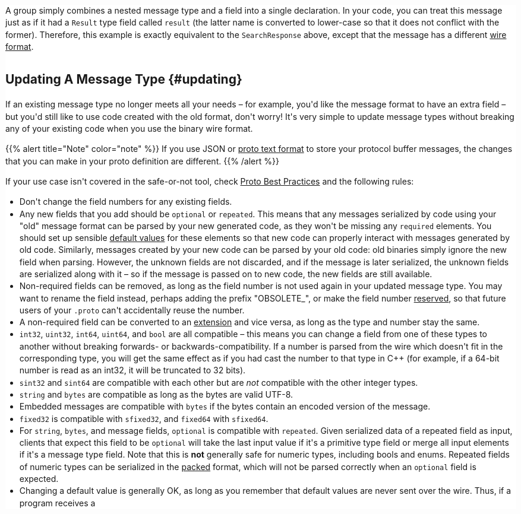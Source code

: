 A group simply combines a nested message type and a field into a single
declaration. In your code, you can treat this message just as if it had a
`Result` type field called `result` (the latter name is converted to lower-case
so that it does not conflict with the former). Therefore, this example is
exactly equivalent to the `SearchResponse` above, except that the message has a
different [wire format](/programming-guides/encoding).

## Updating A Message Type {#updating}

If an existing message type no longer meets all your needs – for example, you'd
like the message format to have an extra field – but you'd still like to use
code created with the old format, don't worry! It's very simple to update
message types without breaking any of your existing code when you use the binary
wire format.

{{% alert title="Note" color="note" %}} If
you use JSON or
[proto text format](/reference/protobuf/textformat-spec)
to store your protocol buffer messages, the changes that you can make in your
proto definition are different. {{% /alert %}}

If your use case isn't covered in the safe-or-not tool, check
[Proto Best Practices](/programming-guides/dos-donts) and
the following rules:

*   Don't change the field numbers for any existing fields.
*   Any new fields that you add should be `optional` or `repeated`. This means
    that any messages serialized by code using your "old" message format can be
    parsed by your new generated code, as they won't be missing any `required`
    elements. You should set up sensible [default values](#optional) for these
    elements so that new code can properly interact with messages generated by
    old code. Similarly, messages created by your new code can be parsed by your
    old code: old binaries simply ignore the new field when parsing. However,
    the unknown fields are not discarded, and if the message is later
    serialized, the unknown fields are serialized along with it – so if the
    message is passed on to new code, the new fields are still available.
*   Non-required fields can be removed, as long as the field number is not used
    again in your updated message type. You may want to rename the field
    instead, perhaps adding the prefix "OBSOLETE_", or make the field number
    [reserved](#reserved), so that future users of your `.proto` can't
    accidentally reuse the number.
*   A non-required field can be converted to an [extension](#extensions) and
    vice versa, as long as the type and number stay the same.
*   `int32`, `uint32`, `int64`, `uint64`, and `bool` are all compatible – this
    means you can change a field from one of these types to another without
    breaking forwards- or backwards-compatibility. If a number is parsed from
    the wire which doesn't fit in the corresponding type, you will get the same
    effect as if you had cast the number to that type in C++ (for example, if a
    64-bit number is read as an int32, it will be truncated to 32 bits).
*   `sint32` and `sint64` are compatible with each other but are *not*
    compatible with the other integer types.
*   `string` and `bytes` are compatible as long as the bytes are valid UTF-8.
*   Embedded messages are compatible with `bytes` if the bytes contain an
    encoded version of the message.
*   `fixed32` is compatible with `sfixed32`, and `fixed64` with `sfixed64`.
*   For `string`, `bytes`, and message fields, `optional` is compatible with
    `repeated`. Given serialized data of a repeated field as input, clients that
    expect this field to be `optional` will take the last input value if it's a
    primitive type field or merge all input elements if it's a message type
    field. Note that this is **not** generally safe for numeric types, including
    bools and enums. Repeated fields of numeric types can be serialized in the
    [packed](/programming-guides/encoding#packed) format,
    which will not be parsed correctly when an `optional` field is expected.
*   Changing a default value is generally OK, as long as you remember that
    default values are never sent over the wire. Thus, if a program receives a